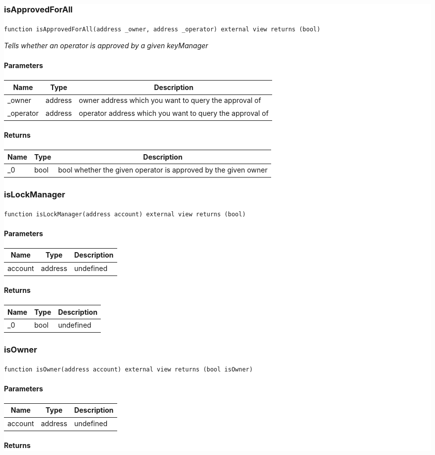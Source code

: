### isApprovedForAll

```solidity
function isApprovedForAll(address _owner, address _operator) external view returns (bool)
```

_Tells whether an operator is approved by a given keyManager_

#### Parameters

| Name       | Type    | Description                                              |
| ---------- | ------- | -------------------------------------------------------- |
| \_owner    | address | owner address which you want to query the approval of    |
| \_operator | address | operator address which you want to query the approval of |

#### Returns

| Name | Type | Description                                                    |
| ---- | ---- | -------------------------------------------------------------- |
| \_0  | bool | bool whether the given operator is approved by the given owner |

### isLockManager

```solidity
function isLockManager(address account) external view returns (bool)
```

#### Parameters

| Name    | Type    | Description |
| ------- | ------- | ----------- |
| account | address | undefined   |

#### Returns

| Name | Type | Description |
| ---- | ---- | ----------- |
| \_0  | bool | undefined   |

### isOwner

```solidity
function isOwner(address account) external view returns (bool isOwner)
```

#### Parameters

| Name    | Type    | Description |
| ------- | ------- | ----------- |
| account | address | undefined   |

#### Returns
